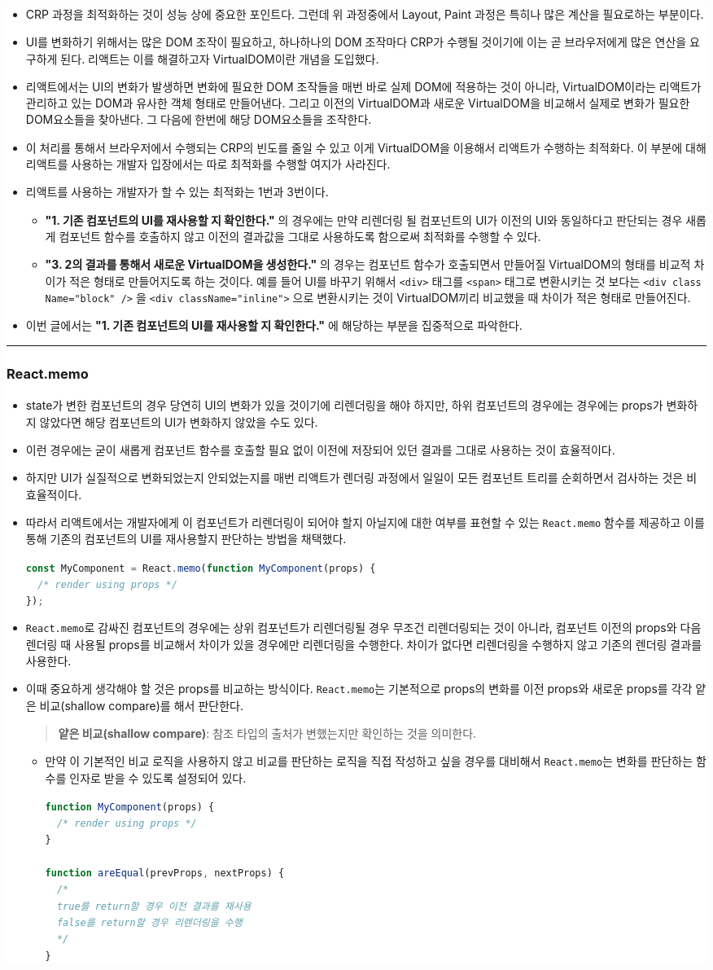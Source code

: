   - CRP 과정을 최적화하는 것이 성능 상에 중요한 포인트다. 그런데 위 과정중에서 Layout, Paint 과정은 특히나 많은 계산을 필요로하는 부분이다.

  - UI를 변화하기 위해서는 많은 DOM 조작이 필요하고, 하나하나의 DOM 조작마다 CRP가 수행될 것이기에 이는 곧 브라우저에게 많은 연산을 요구하게 된다. 리액트는 이를 해결하고자 VirtualDOM이란 개념을 도입했다.

  - 리액트에서는 UI의 변화가 발생하면 변화에 필요한 DOM 조작들을 매번 바로 실제 DOM에 적용하는 것이 아니라, VirtualDOM이라는 리액트가 관리하고 있는 DOM과 유사한 객체 형태로 만들어낸다. 그리고 이전의 VirtualDOM과 새로운 VirtualDOM을 비교해서 실제로 변화가 필요한 DOM요소들을 찾아낸다. 그 다음에 한번에 해당 DOM요소들을 조작한다.

  - 이 처리를 통해서 브라우저에서 수행되는 CRP의 빈도를 줄일 수 있고 이게 VirtualDOM을 이용해서 리액트가 수행하는 최적화다. 이 부분에 대해 리액트를 사용하는 개발자 입장에서는 따로 최적화를 수행할 여지가 사라진다.

- 리액트를 사용하는 개발자가 할 수 있는 최적화는 1번과 3번이다.

  - **"1. 기존 컴포넌트의 UI를 재사용할 지 확인한다."** 의 경우에는 만약 리렌더링 될 컴포넌트의 UI가 이전의 UI와 동일하다고 판단되는 경우 새롭게 컴포넌트 함수를 호출하지 않고 이전의 결과값을 그대로 사용하도록 함으로써 최적화를 수행할 수 있다.

  - **"3. 2의 결과를 통해서 새로운 VirtualDOM을 생성한다."** 의 경우는 컴포넌트 함수가 호출되면서 만들어질 VirtualDOM의 형태를 비교적 차이가 적은 형태로 만들어지도록 하는 것이다. 예를 들어 UI를 바꾸기 위해서 `<div>` 태그를 `<span>` 태그로 변환시키는 것 보다는 `<div className="block" />` 을 `<div className="inline">` 으로 변환시키는 것이 VirtualDOM끼리 비교했을 때 차이가 적은 형태로 만들어진다.

- 이번 글에서는 **"1. 기존 컴포넌트의 UI를 재사용할 지 확인한다."** 에 해당하는 부분을 집중적으로 파악한다.

---

### React.memo

- state가 변한 컴포넌트의 경우 당연히 UI의 변화가 있을 것이기에 리렌더링을 해야 하지만, 하위 컴포넌트의 경우에는 경우에는 props가 변화하지 않았다면 해당 컴포넌트의 UI가 변화하지 않았을 수도 있다.

- 이런 경우에는 굳이 새롭게 컴포넌트 함수를 호출할 필요 없이 이전에 저장되어 있던 결과를 그대로 사용하는 것이 효율적이다.

- 하지만 UI가 실질적으로 변화되었는지 안되었는지를 매번 리액트가 렌더링 과정에서 일일이 모든 컴포넌트 트리를 순회하면서 검사하는 것은 비효율적이다.

- 따라서 리액트에서는 개발자에게 이 컴포넌트가 리렌더링이 되어야 할지 아닐지에 대한 여부를 표현할 수 있는 `React.memo` 함수를 제공하고 이를 통해 기존의 컴포넌트의 UI를 재사용할지 판단하는 방법을 채택했다.

  ```js
  const MyComponent = React.memo(function MyComponent(props) {
    /* render using props */
  });
  ```

- `React.memo`로 감싸진 컴포넌트의 경우에는 상위 컴포넌트가 리렌더링될 경우 무조건 리렌더링되는 것이 아니라, 컴포넌트 이전의 props와 다음 렌더링 때 사용될 props를 비교해서 차이가 있을 경우에만 리렌더링을 수행한다. 차이가 없다면 리렌더링을 수행하지 않고 기존의 렌더링 결과를 사용한다.

- 이때 중요하게 생각해야 할 것은 props를 비교하는 방식이다. `React.memo`는 기본적으로 props의 변화를 이전 props와 새로운 props를 각각 얕은 비교(shallow compare)를 해서 판단한다.

  > **얕은 비교(shallow compare)**: 참조 타입의 출처가 변했는지만 확인하는 것을 의미한다.

  - 만약 이 기본적인 비교 로직을 사용하지 않고 비교를 판단하는 로직을 직접 작성하고 싶을 경우를 대비해서 `React.memo`는 변화를 판단하는 함수를 인자로 받을 수 있도록 설정되어 있다.

    ```js
    function MyComponent(props) {
      /* render using props */
    }

    function areEqual(prevProps, nextProps) {
      /*
      true를 return할 경우 이전 결과를 재사용
      false를 return할 경우 리렌더링을 수행
      */
    }
